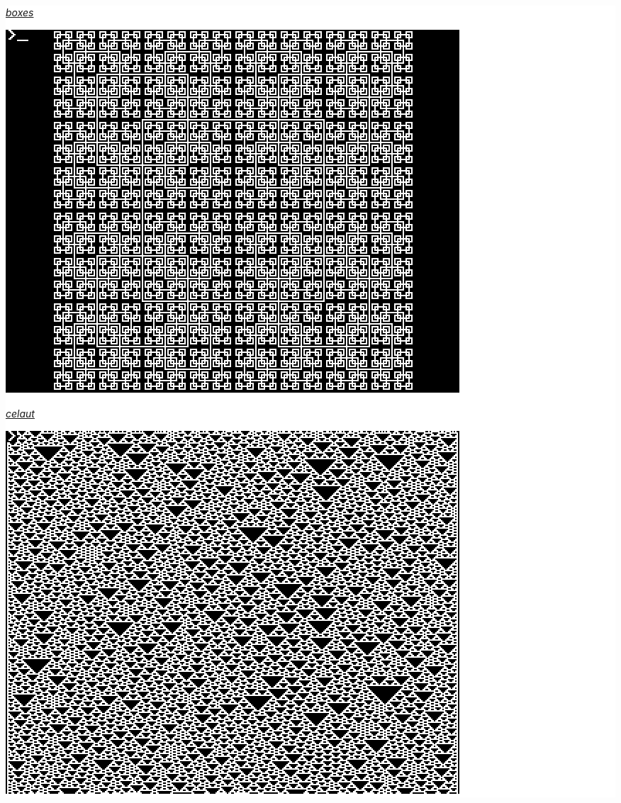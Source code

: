 [*boxes*](../../programs/BAS01/boxes)

![](boxes.png)

[*celaut*](../../programs/BAS01/celaut)

![](celaut.png)
